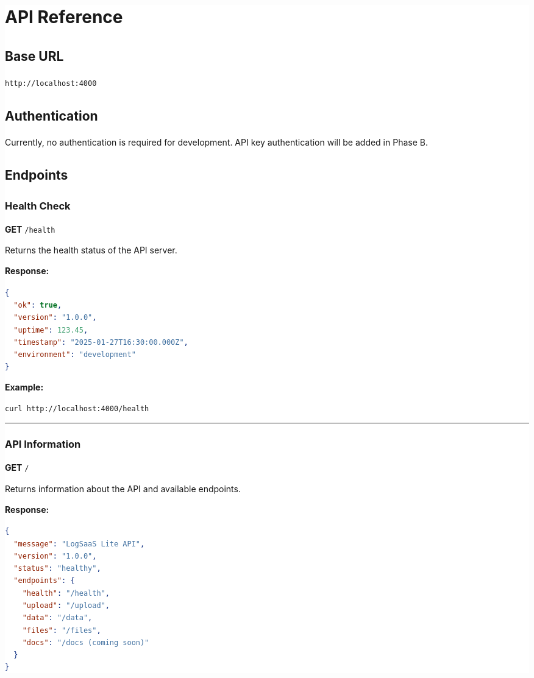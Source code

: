 # API Reference

## Base URL
```
http://localhost:4000
```

## Authentication
Currently, no authentication is required for development. API key authentication will be added in Phase B.

## Endpoints

### Health Check
**GET** `/health`

Returns the health status of the API server.

**Response:**
```json
{
  "ok": true,
  "version": "1.0.0",
  "uptime": 123.45,
  "timestamp": "2025-01-27T16:30:00.000Z",
  "environment": "development"
}
```

**Example:**
```bash
curl http://localhost:4000/health
```

---

### API Information
**GET** `/`

Returns information about the API and available endpoints.

**Response:**
```json
{
  "message": "LogSaaS Lite API",
  "version": "1.0.0",
  "status": "healthy",
  "endpoints": {
    "health": "/health",
    "upload": "/upload",
    "data": "/data",
    "files": "/files",
    "docs": "/docs (coming soon)"
  }
}
```
